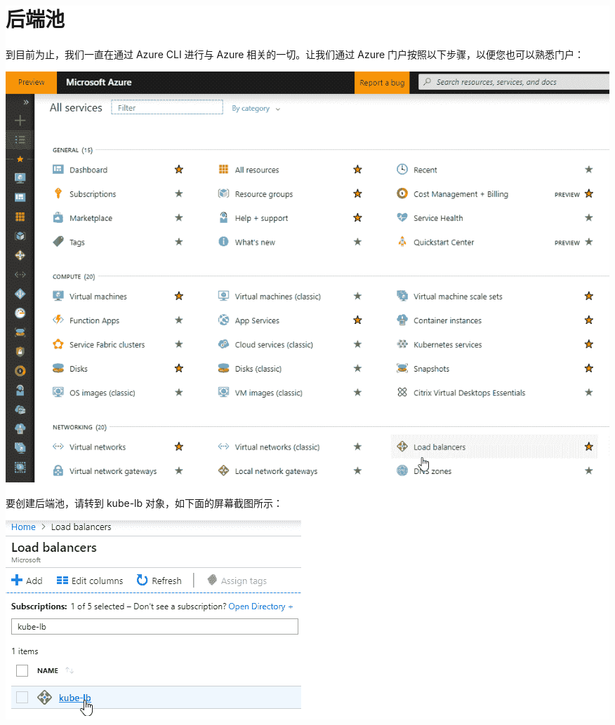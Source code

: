 # 后端池

到目前为止，我们一直在通过 Azure CLI 进行与 Azure 相关的一切。让我们通过 Azure 门户按照以下步骤，以便您也可以熟悉门户：

![](img/c8a39b26-0784-4a9b-aa82-9ce3e429b507.png)

要创建后端池，请转到 kube-lb 对象，如下面的屏幕截图所示：

![](img/39e23280-0c2f-4e1a-a367-fe23bab0fb65.png)
